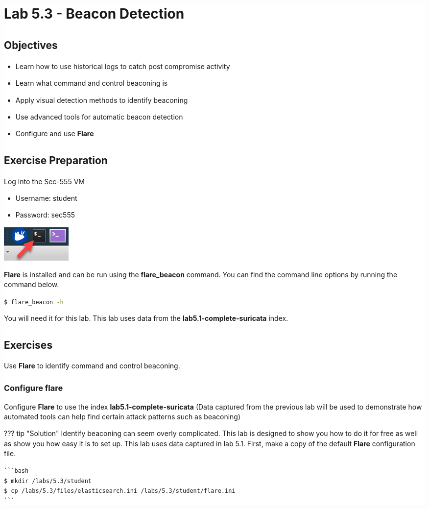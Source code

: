 # Lab 5.3 - Beacon Detection

## Objectives

- Learn how to use historical logs to catch post compromise activity

- Learn what command and control beaconing is

- Apply visual detection methods to identify beaconing

- Use advanced tools for automatic beacon detection

- Configure and use **Flare**

## Exercise Preparation

Log into the Sec-555 VM

- Username: student

- Password: sec555

![](./media/image1.png)  

**Flare** is installed and can be run using the **flare\_beacon** command. You can find the command line options by running the command below.  

```bash
$ flare_beacon -h
```

You will need it for this lab. This lab uses data from the **lab5.1-complete-suricata** index.

## Exercises

Use **Flare** to identify command and control beaconing.

### Configure flare

Configure **Flare** to use the index **lab5.1-complete-suricata** (Data captured from the previous lab will be used to demonstrate how automated tools can help find certain attack patterns such as beaconing)

??? tip "Solution"
    Identify beaconing can seem overly complicated. This lab is designed to show you how to do it for free as well as show you how easy it is to set up. This lab uses data captured in lab 5.1. First, make a copy of the default **Flare** configuration file.

    ```bash
    $ mkdir /labs/5.3/student
    $ cp /labs/5.3/files/elasticsearch.ini /labs/5.3/student/flare.ini
    ```
    